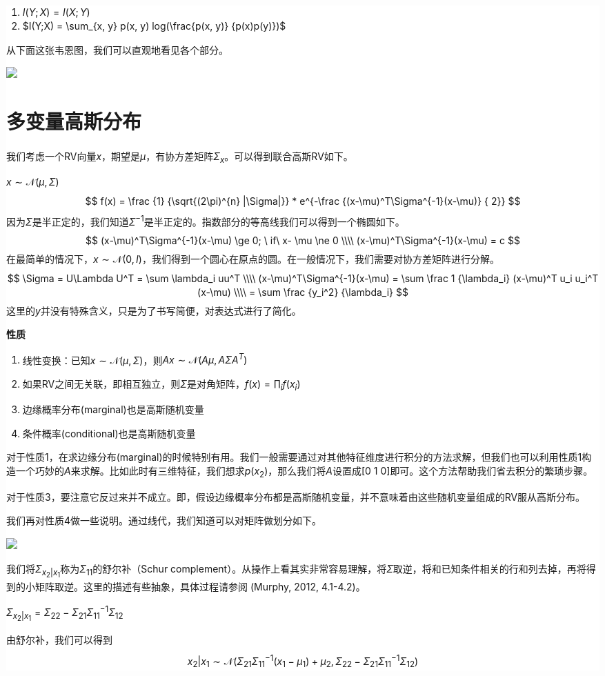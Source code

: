 1. $I(Y;X) = I(X;Y)$
2. $I(Y;X) = \sum_{x, y} p(x, y) log(\frac{p(x, y)} {p(x)p(y)})$

从下面这张韦恩图，我们可以直观地看见各个部分。

<img src="https://i.postimg.cc/KckDSW7D/mutual-information.png" >



# 多变量高斯分布

我们考虑一个RV向量$x$，期望是$\mu$，有协方差矩阵$\Sigma_x$。可以得到联合高斯RV如下。

$x \sim \mathcal N(\mu, \Sigma)$
$$
f(x) = \frac {1} {\sqrt{(2\pi)^{n} |\Sigma|}} * e^{-\frac {(x-\mu)^T\Sigma^{-1}(x-\mu)} { 2}}
$$
因为$\Sigma$是半正定的，我们知道$\Sigma^{-1}$是半正定的。指数部分的等高线我们可以得到一个椭圆如下。
$$
(x-\mu)^T\Sigma^{-1}(x-\mu) \ge 0; \ if\ x- \mu \ne 0 \\\\
(x-\mu)^T\Sigma^{-1}(x-\mu) = c
$$
在最简单的情况下，$x \sim \mathcal N(0, I)$，我们得到一个圆心在原点的圆。在一般情况下，我们需要对协方差矩阵进行分解。
$$
\Sigma = U\Lambda U^T = \sum \lambda_i uu^T \\\\
(x-\mu)^T\Sigma^{-1}(x-\mu) = \sum \frac 1 {\lambda_i} (x-\mu)^T u_i u_i^T (x-\mu) \\\\
= \sum \frac {y_i^2} {\lambda_i}
$$
这里的$y$并没有特殊含义，只是为了书写简便，对表达式进行了简化。

**性质**

1. 线性变换：已知$x \sim \mathcal N(\mu, \Sigma)$，则$Ax \sim \mathcal N(A \mu, A \Sigma A^T)$

2. 如果RV之间无关联，即相互独立，则$\Sigma$是对角矩阵，$f(x) = \prod_i f(x_i)$

3. 边缘概率分布(marginal)也是高斯随机变量
4. 条件概率(conditional)也是高斯随机变量

对于性质1，在求边缘分布(marginal)的时候特别有用。我们一般需要通过对其他特征维度进行积分的方法求解，但我们也可以利用性质1构造一个巧妙的$A$来求解。比如此时有三维特征，我们想求$p(x_2)$，那么我们将$A$设置成$[0\ 1\ 0]$即可。这个方法帮助我们省去积分的繁琐步骤。

对于性质3，要注意它反过来并不成立。即，假设边缘概率分布都是高斯随机变量，并不意味着由这些随机变量组成的RV服从高斯分布。

我们再对性质4做一些说明。通过线代，我们知道可以对矩阵做划分如下。

<img src="https://i.postimg.cc/9f9dJFmS/conditional-gaussian.png">

我们将$\Sigma_{x_2|x_1}$称为$\Sigma_{11}$的舒尔补（Schur complement）。从操作上看其实非常容易理解，将$\Sigma$取逆，将和已知条件相关的行和列去掉，再将得到的小矩阵取逆。这里的描述有些抽象，具体过程请参阅 (Murphy, 2012, 4.1-4.2)。

$\Sigma_{x_2|x_1} = \Sigma_{22} - \Sigma_{21}\Sigma_{11}^{-1}\Sigma_{12}$

由舒尔补，我们可以得到
$$
x_2|x_1 \sim \mathcal N(\Sigma_{21}\Sigma_{11}^{-1}(x_1 - \mu_1) + \mu_2, \Sigma_{22} - \Sigma_{21}\Sigma_{11}^{-1}\Sigma_{12})
$$

